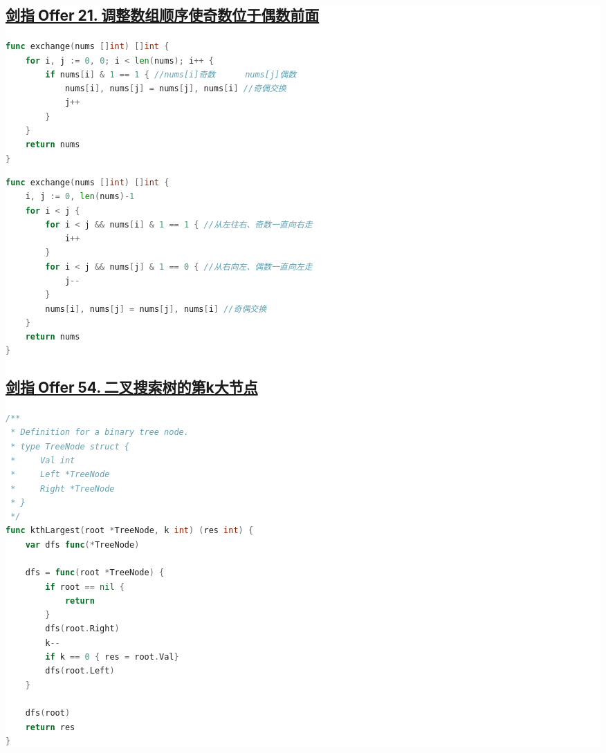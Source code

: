 
## [剑指 Offer 21. 调整数组顺序使奇数位于偶数前面](https://leetcode-cn.com/problems/diao-zheng-shu-zu-shun-xu-shi-qi-shu-wei-yu-ou-shu-qian-mian-lcof/)

``` go
func exchange(nums []int) []int {
    for i, j := 0, 0; i < len(nums); i++ {
        if nums[i] & 1 == 1 { //nums[i]奇数      nums[j]偶数
            nums[i], nums[j] = nums[j], nums[i] //奇偶交换
            j++
        }
    }
    return nums
}
```

``` go
func exchange(nums []int) []int {
    i, j := 0, len(nums)-1
    for i < j {
        for i < j && nums[i] & 1 == 1 { //从左往右、奇数一直向右走
            i++
        }
        for i < j && nums[j] & 1 == 0 { //从右向左、偶数一直向左走
            j--
        }
        nums[i], nums[j] = nums[j], nums[i] //奇偶交换
    }
    return nums
}
```




## [剑指 Offer 54. 二叉搜索树的第k大节点](https://leetcode-cn.com/problems/er-cha-sou-suo-shu-de-di-kda-jie-dian-lcof/)

``` go
/**
 * Definition for a binary tree node.
 * type TreeNode struct {
 *     Val int
 *     Left *TreeNode
 *     Right *TreeNode
 * }
 */
func kthLargest(root *TreeNode, k int) (res int) {
    var dfs func(*TreeNode)

    dfs = func(root *TreeNode) {
        if root == nil {
            return
        }
        dfs(root.Right)
        k--
        if k == 0 { res = root.Val}
        dfs(root.Left) 
    }
    
    dfs(root)
    return res
}
```
